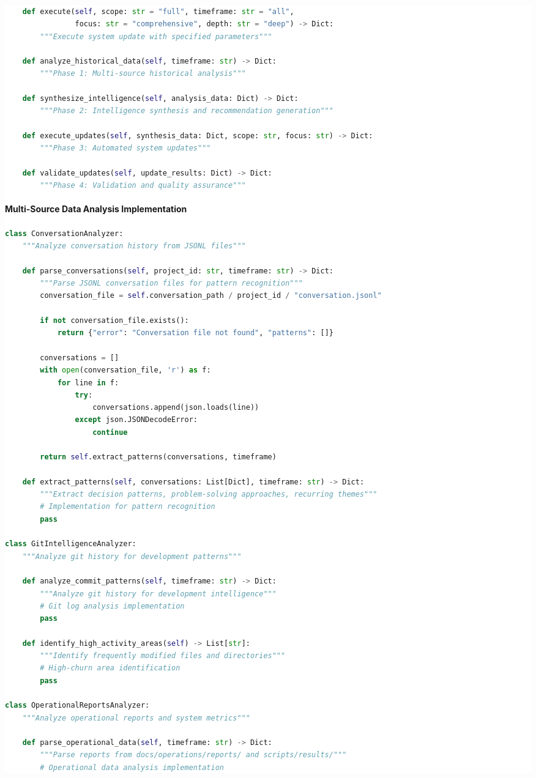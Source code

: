 ```python
    def execute(self, scope: str = "full", timeframe: str = "all", 
                focus: str = "comprehensive", depth: str = "deep") -> Dict:
        """Execute system update with specified parameters"""
        
    def analyze_historical_data(self, timeframe: str) -> Dict:
        """Phase 1: Multi-source historical analysis"""
        
    def synthesize_intelligence(self, analysis_data: Dict) -> Dict:
        """Phase 2: Intelligence synthesis and recommendation generation"""
        
    def execute_updates(self, synthesis_data: Dict, scope: str, focus: str) -> Dict:
        """Phase 3: Automated system updates"""
        
    def validate_updates(self, update_results: Dict) -> Dict:
        """Phase 4: Validation and quality assurance"""
```

#### **Multi-Source Data Analysis Implementation**
```python
class ConversationAnalyzer:
    """Analyze conversation history from JSONL files"""
    
    def parse_conversations(self, project_id: str, timeframe: str) -> Dict:
        """Parse JSONL conversation files for pattern recognition"""
        conversation_file = self.conversation_path / project_id / "conversation.jsonl"
        
        if not conversation_file.exists():
            return {"error": "Conversation file not found", "patterns": []}
            
        conversations = []
        with open(conversation_file, 'r') as f:
            for line in f:
                try:
                    conversations.append(json.loads(line))
                except json.JSONDecodeError:
                    continue
                    
        return self.extract_patterns(conversations, timeframe)
    
    def extract_patterns(self, conversations: List[Dict], timeframe: str) -> Dict:
        """Extract decision patterns, problem-solving approaches, recurring themes"""
        # Implementation for pattern recognition
        pass

class GitIntelligenceAnalyzer:
    """Analyze git history for development patterns"""
    
    def analyze_commit_patterns(self, timeframe: str) -> Dict:
        """Analyze git history for development intelligence"""
        # Git log analysis implementation
        pass
    
    def identify_high_activity_areas(self) -> List[str]:
        """Identify frequently modified files and directories"""
        # High-churn area identification
        pass

class OperationalReportsAnalyzer:
    """Analyze operational reports and system metrics"""
    
    def parse_operational_data(self, timeframe: str) -> Dict:
        """Parse reports from docs/operations/reports/ and scripts/results/"""
        # Operational data analysis implementation
```